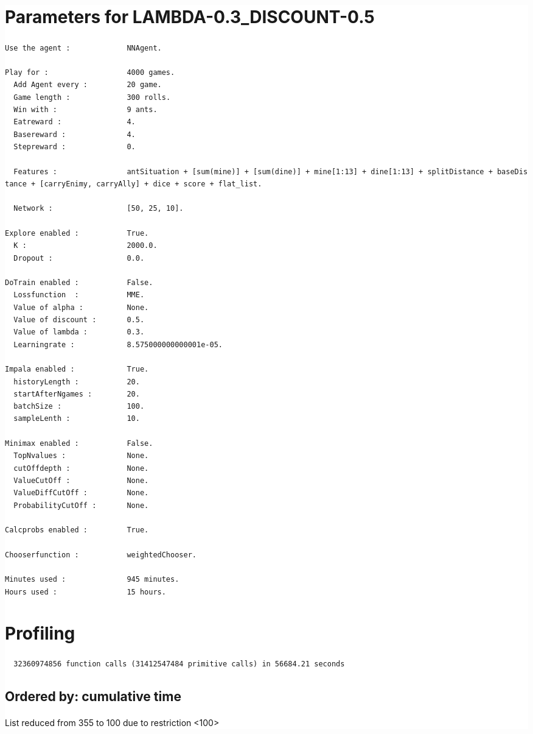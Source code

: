 # Parameters for LAMBDA-0.3_DISCOUNT-0.5

    Use the agent :             NNAgent.

    Play for :                  4000 games.
      Add Agent every :         20 game.
      Game length :             300 rolls.
      Win with :                9 ants.
      Eatreward :               4.
      Basereward :              4.
      Stepreward :              0.

      Features :                antSituation + [sum(mine)] + [sum(dine)] + mine[1:13] + dine[1:13] + splitDistance + baseDistance + [carryEnimy, carryAlly] + dice + score + flat_list.

      Network :                 [50, 25, 10].

    Explore enabled :           True.
      K :                       2000.0.
      Dropout :                 0.0.

    DoTrain enabled :           False.
      Lossfunction  :           MME.
      Value of alpha :          None.
      Value of discount :       0.5.
      Value of lambda :         0.3.
      Learningrate :            8.575000000000001e-05.

    Impala enabled :            True.
      historyLength :           20.
      startAfterNgames :        20.
      batchSize :               100.
      sampleLenth :             10.

    Minimax enabled :           False.
      TopNvalues :              None.
      cutOffdepth :             None.
      ValueCutOff :             None.
      ValueDiffCutOff :         None.
      ProbabilityCutOff :       None.

    Calcprobs enabled :         True.

    Chooserfunction :           weightedChooser.

    Minutes used :              945 minutes.
    Hours used :                15 hours.

# Profiling


      32360974856 function calls (31412547484 primitive calls) in 56684.21 seconds

##    Ordered by: cumulative time
   List reduced from 355 to 100 due to restriction <100>
